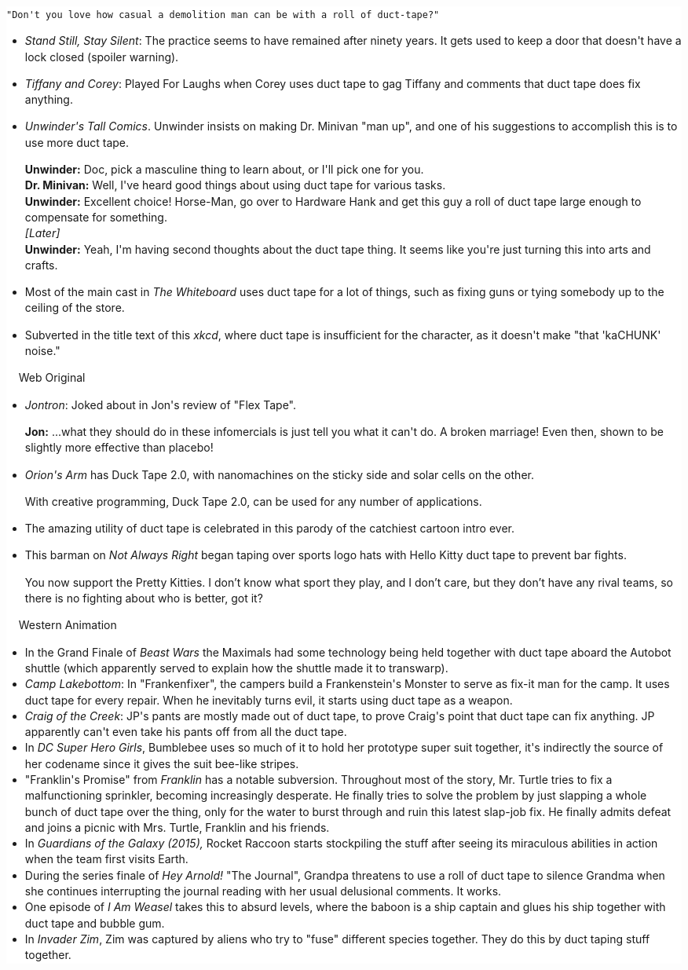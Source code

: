     "Don't you love how casual a demolition man can be with a roll of duct-tape?"
    
-   _Stand Still, Stay Silent_: The practice seems to have remained after ninety years. It gets used to keep a door that doesn't have a lock closed (spoiler warning).
-   _Tiffany and Corey_: Played For Laughs when Corey uses duct tape to gag Tiffany and comments that duct tape does fix anything.
-   _Unwinder's Tall Comics_. Unwinder insists on making Dr. Minivan "man up", and one of his suggestions to accomplish this is to use more duct tape.
    
    **Unwinder:** Doc, pick a masculine thing to learn about, or I'll pick one for you.  
    **Dr. Minivan:** Well, I've heard good things about using duct tape for various tasks.  
    **Unwinder:** Excellent choice! Horse-Man, go over to Hardware Hank and get this guy a roll of duct tape large enough to compensate for something.  
    _\[Later\]_  
    **Unwinder:** Yeah, I'm having second thoughts about the duct tape thing. It seems like you're just turning this into arts and crafts.
    
-   Most of the main cast in _The Whiteboard_ uses duct tape for a lot of things, such as fixing guns or tying somebody up to the ceiling of the store.
-   Subverted in the title text of this _xkcd_, where duct tape is insufficient for the character, as it doesn't make "that 'kaCHUNK' noise."

    Web Original 

-   _Jontron_: Joked about in Jon's review of "Flex Tape".
    
    **Jon:** ...what they should do in these infomercials is just tell you what it can't do. A broken marriage! Even then, shown to be slightly more effective than placebo!
    
-   _Orion's Arm_ has Duck Tape 2.0, with nanomachines on the sticky side and solar cells on the other.
    
    With creative programming, Duck Tape 2.0, can be used for any number of applications.
    
-   The amazing utility of duct tape is celebrated in this parody of the catchiest cartoon intro ever.
-   This barman on _Not Always Right_ began taping over sports logo hats with Hello Kitty duct tape to prevent bar fights.
    
    You now support the Pretty Kitties. I don’t know what sport they play, and I don’t care, but they don’t have any rival teams, so there is no fighting about who is better, got it?
    

    Western Animation 

-   In the Grand Finale of _Beast Wars_ the Maximals had some technology being held together with duct tape aboard the Autobot shuttle (which apparently served to explain how the shuttle made it to transwarp).
-   _Camp Lakebottom_: In "Frankenfixer", the campers build a Frankenstein's Monster to serve as fix-it man for the camp. It uses duct tape for every repair. When he inevitably turns evil, it starts using duct tape as a weapon.
-   _Craig of the Creek_: JP's pants are mostly made out of duct tape, to prove Craig's point that duct tape can fix anything. JP apparently can't even take his pants off from all the duct tape.
-   In _DC Super Hero Girls_, Bumblebee uses so much of it to hold her prototype super suit together, it's indirectly the source of her codename since it gives the suit bee-like stripes.
-   "Franklin's Promise" from _Franklin_ has a notable subversion. Throughout most of the story, Mr. Turtle tries to fix a malfunctioning sprinkler, becoming increasingly desperate. He finally tries to solve the problem by just slapping a whole bunch of duct tape over the thing, only for the water to burst through and ruin this latest slap-job fix. He finally admits defeat and joins a picnic with Mrs. Turtle, Franklin and his friends.
-   In _Guardians of the Galaxy (2015),_ Rocket Raccoon starts stockpiling the stuff after seeing its miraculous abilities in action when the team first visits Earth.
-   During the series finale of _Hey Arnold!_ "The Journal", Grandpa threatens to use a roll of duct tape to silence Grandma when she continues interrupting the journal reading with her usual delusional comments. It works.
-   One episode of _I Am Weasel_ takes this to absurd levels, where the baboon is a ship captain and glues his ship together with duct tape and bubble gum.
-   In _Invader Zim_, Zim was captured by aliens who try to "fuse" different species together. They do this by duct taping stuff together.